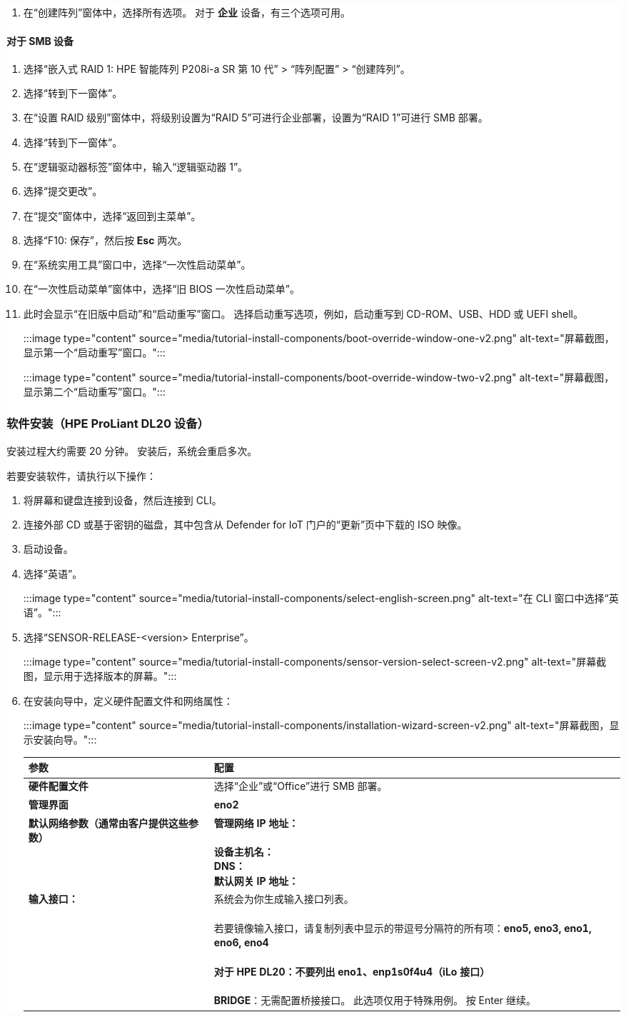 1. 在“创建阵列”窗体中，选择所有选项。 对于 **企业** 设备，有三个选项可用。

#### <a name="for-the-smb-appliance"></a>对于 SMB 设备

1. 选择“嵌入式 RAID 1: HPE 智能阵列 P208i-a SR 第 10 代” > “阵列配置” > “创建阵列”。

1. 选择“转到下一窗体”。

1. 在“设置 RAID 级别”窗体中，将级别设置为“RAID 5”可进行企业部署，设置为“RAID 1”可进行 SMB 部署。 

1. 选择“转到下一窗体”。

1. 在“逻辑驱动器标签”窗体中，输入“逻辑驱动器 1”。

1. 选择“提交更改”。

1. 在“提交”窗体中，选择“返回到主菜单”。

1. 选择“F10: 保存”，然后按 **Esc** 两次。

1. 在“系统实用工具”窗口中，选择“一次性启动菜单”。

1. 在“一次性启动菜单”窗体中，选择“旧 BIOS 一次性启动菜单”。

1. 此时会显示“在旧版中启动”和“启动重写”窗口。  选择启动重写选项，例如，启动重写到 CD-ROM、USB、HDD 或 UEFI shell。

    :::image type="content" source="media/tutorial-install-components/boot-override-window-one-v2.png" alt-text="屏幕截图，显示第一个“启动重写”窗口。":::

    :::image type="content" source="media/tutorial-install-components/boot-override-window-two-v2.png" alt-text="屏幕截图，显示第二个“启动重写”窗口。":::

### <a name="software-installation-hpe-proliant-dl20-appliance"></a>软件安装（HPE ProLiant DL20 设备）

安装过程大约需要 20 分钟。 安装后，系统会重启多次。

若要安装软件，请执行以下操作：

1. 将屏幕和键盘连接到设备，然后连接到 CLI。

1. 连接外部 CD 或基于密钥的磁盘，其中包含从 Defender for IoT 门户的“更新”页中下载的 ISO 映像。

1. 启动设备。

1. 选择“英语”。

    :::image type="content" source="media/tutorial-install-components/select-english-screen.png" alt-text="在 CLI 窗口中选择“英语”。":::

1. 选择“SENSOR-RELEASE-\<version> Enterprise”。

    :::image type="content" source="media/tutorial-install-components/sensor-version-select-screen-v2.png" alt-text="屏幕截图，显示用于选择版本的屏幕。":::

1. 在安装向导中，定义硬件配置文件和网络属性：

    :::image type="content" source="media/tutorial-install-components/installation-wizard-screen-v2.png" alt-text="屏幕截图，显示安装向导。":::

    | 参数 | 配置 |
    | ----------| ------------- |
    | **硬件配置文件** | 选择“企业”或“Office”进行 SMB 部署。 |
    | **管理界面** | **eno2** |
    | **默认网络参数（通常由客户提供这些参数）** | **管理网络 IP 地址：** <br/> <br/>**设备主机名：** <br/>**DNS：** <br/>**默认网关 IP 地址：**|
    | **输入接口：** | 系统会为你生成输入接口列表。<br/><br/>若要镜像输入接口，请复制列表中显示的带逗号分隔符的所有项：**eno5, eno3, eno1, eno6, eno4**<br/><br/>**对于 HPE DL20：不要列出 eno1、enp1s0f4u4（iLo 接口）**<br/><br/>**BRIDGE**：无需配置桥接接口。 此选项仅用于特殊用例。 按 Enter 继续。 |
